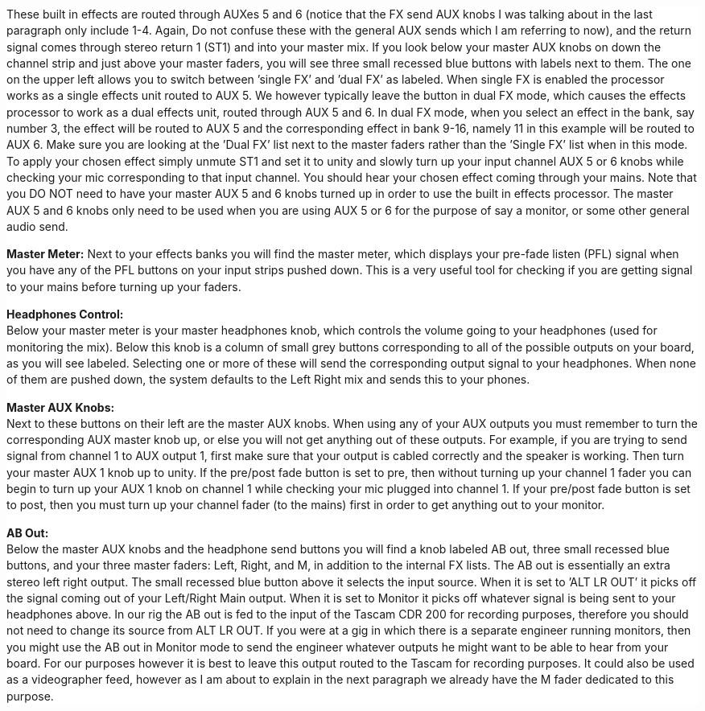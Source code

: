 These built in effects are routed through AUXes 5 and 6 (notice that the FX send AUX knobs I was talking about in the last paragraph only include 1-4. Again, Do not confuse these with the general AUX sends which I am referring to now), and the return signal comes through stereo return 1 (ST1) and into your master mix. If you look below your master AUX knobs on down the channel strip and just above your master faders, you will see three small recessed blue buttons with labels next to them. The one on the upper left allows you to switch between ’single FX’ and ’dual FX’ as labeled. When single FX is enabled the processor works as a single effects unit routed to AUX 5. We however typically leave the button in dual FX mode, which causes the effects processor to work as a dual effects unit, routed through AUX 5 and 6. In dual FX mode, when you select an effect in the bank, say number 3, the effect will be routed to AUX 5 and the corresponding effect in bank 9-16, namely 11 in this example will be routed to AUX 6. Make sure you are looking at the ’Dual FX’ list next to the master faders rather than the ’Single FX’ list when in this mode. To apply your chosen effect simply unmute ST1 and set it to unity and slowly turn up your input channel AUX 5 or 6 knobs while checking your mic corresponding to that input channel. You should hear your chosen effect coming through your mains. Note that you DO NOT need to have your master AUX 5 and 6 knobs turned up in order to use the built in effects processor. The master AUX 5 and 6 knobs only need to be used when you are using AUX 5 or 6 for the purpose of say a monitor, or some other general audio send.

**Master Meter:** Next to your effects banks you will find the master meter, which displays your pre-fade listen (PFL) signal when you have any of the PFL buttons on your input strips pushed down. This is a very useful tool for checking if you are getting signal to your mains before turning up your faders.

**Headphones Control:**  
Below your master meter is your master headphones knob, which controls the volume going to your headphones (used for monitoring the mix). Below this knob is a column of small grey buttons corresponding to all of the possible outputs on your board, as you will see labeled. Selecting one or more of these will send the corresponding output signal to your headphones. When none of them are pushed down, the system defaults to the Left Right mix and sends this to your phones.

**Master AUX Knobs:**  
Next to these buttons on their left are the master AUX knobs. When using any of your AUX outputs you must remember to turn the corresponding AUX master knob up, or else you will not get anything out of these outputs. For example, if you are trying to send signal from channel 1 to AUX output 1, first make sure that your output is cabled correctly and the speaker is working. Then turn your master AUX 1 knob up to unity. If the pre/post fade button is set to pre, then without turning up your channel 1 fader you can begin to turn up your AUX 1 knob on channel 1 while checking your mic plugged into channel 1. If your pre/post fade button is set to post, then you must turn up your channel fader (to the mains) first in order to get anything out to your monitor.


**AB Out:**  
Below the master AUX knobs and the headphone send buttons you will find a knob labeled AB out, three small recessed blue buttons, and your three master faders: Left, Right, and M, in addition to the internal FX lists. The AB out is essentially an extra stereo left right output. The small recessed blue button above it selects the input source. When it is set to ’ALT LR OUT’ it picks off the signal coming out of your Left/Right Main output. When it is set to Monitor it picks off whatever signal is being sent to your headphones above. In our rig the AB out is fed to the input of the Tascam CDR 200 for recording purposes, therefore you should not need to change its source from ALT LR OUT. If you were at a gig in which there is a separate engineer running monitors, then you might use the AB out in Monitor mode to send the engineer whatever outputs he might want to be able to hear from your board. For our purposes however it is best to leave this output routed to the Tascam for recording purposes. It could also be used as a videographer feed, however as I am about to explain in the next paragraph we already have the M fader dedicated to this purpose.
